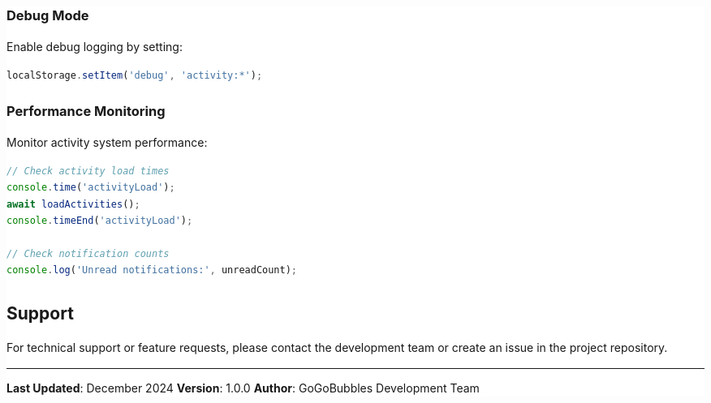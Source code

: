 ### Debug Mode
Enable debug logging by setting:
```javascript
localStorage.setItem('debug', 'activity:*');
```

### Performance Monitoring
Monitor activity system performance:
```javascript
// Check activity load times
console.time('activityLoad');
await loadActivities();
console.timeEnd('activityLoad');

// Check notification counts
console.log('Unread notifications:', unreadCount);
```

## Support

For technical support or feature requests, please contact the development team or create an issue in the project repository.

---

**Last Updated**: December 2024
**Version**: 1.0.0
**Author**: GoGoBubbles Development Team 